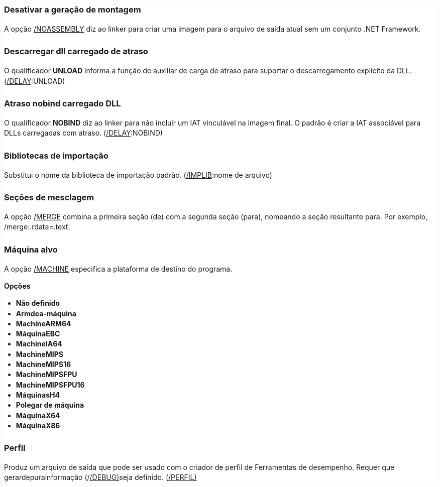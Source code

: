 ### <a name="turn-off-assembly-generation"></a>Desativar a geração de montagem

A opção [/NOASSEMBLY](noassembly-create-a-msil-module.md) diz ao linker para criar uma imagem para o arquivo de saída atual sem um conjunto .NET Framework.

### <a name="unload-delay-loaded-dll"></a>Descarregar dll carregado de atraso

O qualificador **UNLOAD** informa a função de auxiliar de carga de atraso para suportar o descarregamento explícito da DLL. ([/DELAY](delay-delay-load-import-settings.md):UNLOAD)

### <a name="nobind-delay-loaded-dll"></a>Atraso nobind carregado DLL

O qualificador **NOBIND** diz ao linker para não incluir um IAT vinculável na imagem final. O padrão é criar a IAT associável para DLLs carregadas com atraso. ([/DELAY](delay-delay-load-import-settings.md):NOBIND)

### <a name="import-library"></a>Bibliotecas de importação

Substitui o nome da biblioteca de importação padrão. ([/IMPLIB](implib-name-import-library.md):nome de arquivo)

### <a name="merge-sections"></a>Seções de mesclagem

A opção [/MERGE](merge-combine-sections.md) combina a primeira seção (de) com a segunda seção (para), nomeando a seção resultante para. Por exemplo, /merge:.rdata=.text.

### <a name="target-machine"></a>Máquina alvo

A opção [/MACHINE](machine-specify-target-platform.md) especifica a plataforma de destino do programa.

**Opções**

- **Não definido**
- **Armdea-máquina**
- **MachineARM64**
- **MáquinaEBC**
- **MachineIA64**
- **MachineMIPS**
- **MachineMIPS16**
- **MachineMIPSFPU**
- **MachineMIPSFPU16**
- **MáquinasH4**
- **Polegar de máquina**
- **MáquinaX64**
- **MáquinaX86**

### <a name="profile"></a>Perfil

Produz um arquivo de saída que pode ser usado com o criador de perfil de Ferramentas de desempenho. Requer que gerardepurainformação (/[/DEBUG)](debug-generate-debug-info.md)seja definido. ([/PERFIL)](profile-performance-tools-profiler.md)
